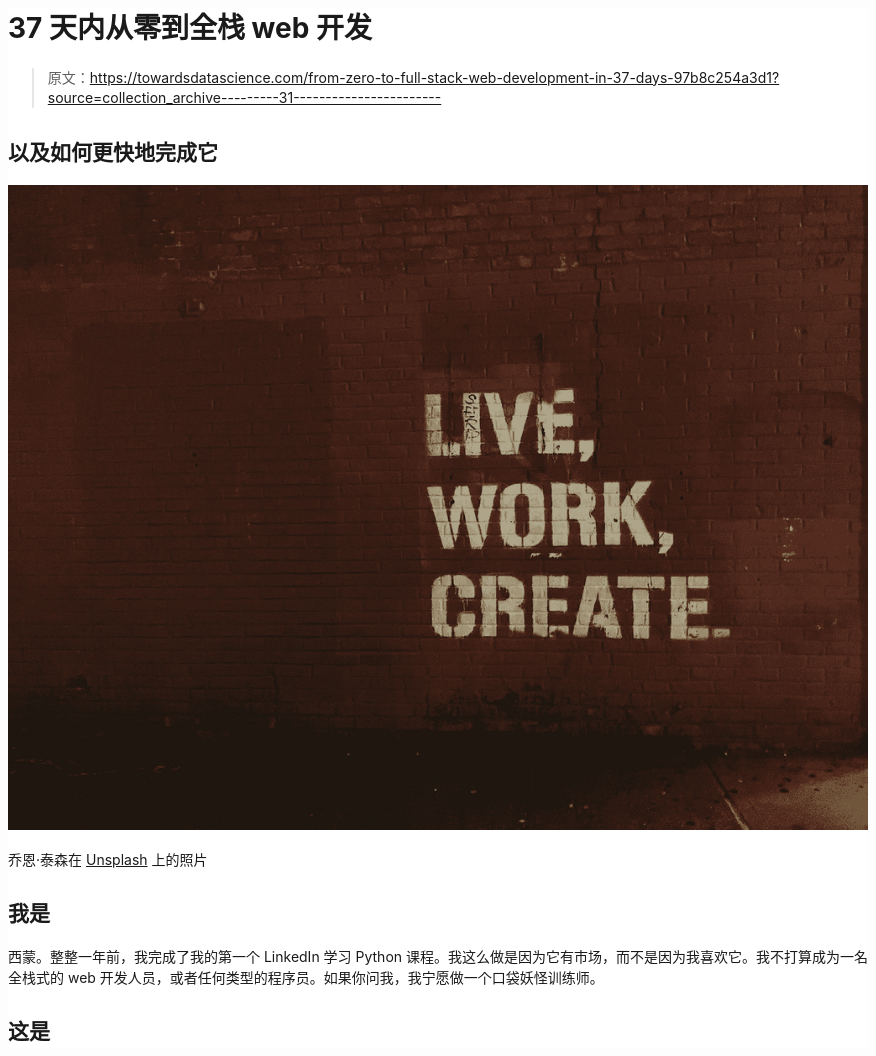# 37 天内从零到全栈 web 开发

> 原文：<https://towardsdatascience.com/from-zero-to-full-stack-web-development-in-37-days-97b8c254a3d1?source=collection_archive---------31----------------------->

## 以及如何更快地完成它

![](img/24569d2dce29fdb5c147604639f3b718.png)

乔恩·泰森在 [Unsplash](https://unsplash.com?utm_source=medium&utm_medium=referral) 上的照片

## 我是

西蒙。整整一年前，我完成了我的第一个 LinkedIn 学习 Python 课程。我这么做是因为它有市场，而不是因为我喜欢它。我不打算成为一名全栈式的 web 开发人员，或者任何类型的程序员。如果你问我，我宁愿做一个口袋妖怪训练师。

## 这是
